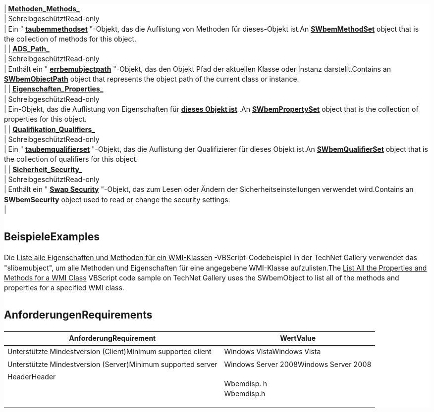 | [<span data-ttu-id="11d77-180">**Methoden\_**</span><span class="sxs-lookup"><span data-stu-id="11d77-180">**Methods\_**</span></span>](swbemobject-methods-.md)<br/>       | <span data-ttu-id="11d77-181">Schreibgeschützt</span><span class="sxs-lookup"><span data-stu-id="11d77-181">Read-only</span></span><br/> | <span data-ttu-id="11d77-182">Ein " [**taubemmethodset**](swbemmethodset.md) "-Objekt, das die Auflistung von Methoden für dieses-Objekt ist.</span><span class="sxs-lookup"><span data-stu-id="11d77-182">An [**SWbemMethodSet**](swbemmethodset.md) object that is the collection of methods for this object.</span></span><br/>                           |
| [<span data-ttu-id="11d77-183">**ADS\_**</span><span class="sxs-lookup"><span data-stu-id="11d77-183">**Path\_**</span></span>](swbemobject-path-.md)<br/>             | <span data-ttu-id="11d77-184">Schreibgeschützt</span><span class="sxs-lookup"><span data-stu-id="11d77-184">Read-only</span></span><br/> | <span data-ttu-id="11d77-185">Enthält ein " [**errbemubjectpath**](swbemobjectpath.md) "-Objekt, das den Objekt Pfad der aktuellen Klasse oder Instanz darstellt.</span><span class="sxs-lookup"><span data-stu-id="11d77-185">Contains an [**SWbemObjectPath**](swbemobjectpath.md) object that represents the object path of the current class or instance.</span></span><br/> |
| [<span data-ttu-id="11d77-186">**Eigenschaften\_**</span><span class="sxs-lookup"><span data-stu-id="11d77-186">**Properties\_**</span></span>](swbemobject-properties-.md)<br/> | <span data-ttu-id="11d77-187">Schreibgeschützt</span><span class="sxs-lookup"><span data-stu-id="11d77-187">Read-only</span></span><br/> | <span data-ttu-id="11d77-188">Ein-Objekt, das die Auflistung von Eigenschaften für [**dieses Objekt ist**](swbempropertyset.md) .</span><span class="sxs-lookup"><span data-stu-id="11d77-188">An [**SWbemPropertySet**](swbempropertyset.md) object that is the collection of properties for this object.</span></span><br/>                    |
| [<span data-ttu-id="11d77-189">**Qualifikation\_**</span><span class="sxs-lookup"><span data-stu-id="11d77-189">**Qualifiers\_**</span></span>](swbemobject-qualifiers-.md)<br/> | <span data-ttu-id="11d77-190">Schreibgeschützt</span><span class="sxs-lookup"><span data-stu-id="11d77-190">Read-only</span></span><br/> | <span data-ttu-id="11d77-191">Ein " [**taubemqualifierset**](swbemqualifierset.md) "-Objekt, das die Auflistung der Qualifizierer für dieses Objekt ist.</span><span class="sxs-lookup"><span data-stu-id="11d77-191">An [**SWbemQualifierSet**](swbemqualifierset.md) object that is the collection of qualifiers for this object.</span></span><br/>                  |
| [<span data-ttu-id="11d77-192">**Sicherheit\_**</span><span class="sxs-lookup"><span data-stu-id="11d77-192">**Security\_**</span></span>](swbemobject-security-.md)<br/>     | <span data-ttu-id="11d77-193">Schreibgeschützt</span><span class="sxs-lookup"><span data-stu-id="11d77-193">Read-only</span></span><br/> | <span data-ttu-id="11d77-194">Enthält ein " [**Swap Security**](swbemsecurity.md) "-Objekt, das zum Lesen oder Ändern der Sicherheitseinstellungen verwendet wird.</span><span class="sxs-lookup"><span data-stu-id="11d77-194">Contains an [**SWbemSecurity**](swbemsecurity.md) object used to read or change the security settings.</span></span><br/>                         |



 

## <a name="examples"></a><span data-ttu-id="11d77-195">Beispiele</span><span class="sxs-lookup"><span data-stu-id="11d77-195">Examples</span></span>

<span data-ttu-id="11d77-196">Die [Liste alle Eigenschaften und Methoden für ein WMI-Klassen](https://Gallery.TechNet.Microsoft.Com/f0666124-3b67-4254-8ff1-3b75ae15776d) -VBScript-Codebeispiel in der TechNet Gallery verwendet das "slibemubject", um alle Methoden und Eigenschaften für eine angegebene WMI-Klasse aufzulisten.</span><span class="sxs-lookup"><span data-stu-id="11d77-196">The [List All the Properties and Methods for a WMI Class](https://Gallery.TechNet.Microsoft.Com/f0666124-3b67-4254-8ff1-3b75ae15776d) VBScript code sample on TechNet Gallery uses the SWbemObject to list all of the methods and properties for a specified WMI class.</span></span>

## <a name="requirements"></a><span data-ttu-id="11d77-197">Anforderungen</span><span class="sxs-lookup"><span data-stu-id="11d77-197">Requirements</span></span>



| <span data-ttu-id="11d77-198">Anforderung</span><span class="sxs-lookup"><span data-stu-id="11d77-198">Requirement</span></span> | <span data-ttu-id="11d77-199">Wert</span><span class="sxs-lookup"><span data-stu-id="11d77-199">Value</span></span> |
|-------------------------------------|-----------------------------------------------------------------------------------------|
| <span data-ttu-id="11d77-200">Unterstützte Mindestversion (Client)</span><span class="sxs-lookup"><span data-stu-id="11d77-200">Minimum supported client</span></span><br/> | <span data-ttu-id="11d77-201">Windows Vista</span><span class="sxs-lookup"><span data-stu-id="11d77-201">Windows Vista</span></span><br/>                                                                |
| <span data-ttu-id="11d77-202">Unterstützte Mindestversion (Server)</span><span class="sxs-lookup"><span data-stu-id="11d77-202">Minimum supported server</span></span><br/> | <span data-ttu-id="11d77-203">Windows Server 2008</span><span class="sxs-lookup"><span data-stu-id="11d77-203">Windows Server 2008</span></span><br/>                                                          |
| <span data-ttu-id="11d77-204">Header</span><span class="sxs-lookup"><span data-stu-id="11d77-204">Header</span></span><br/>                   | <dl> <span data-ttu-id="11d77-205"><dt>Wbemdisp. h</dt></span><span class="sxs-lookup"><span data-stu-id="11d77-205"><dt>Wbemdisp.h</dt></span></span> </dl>   |